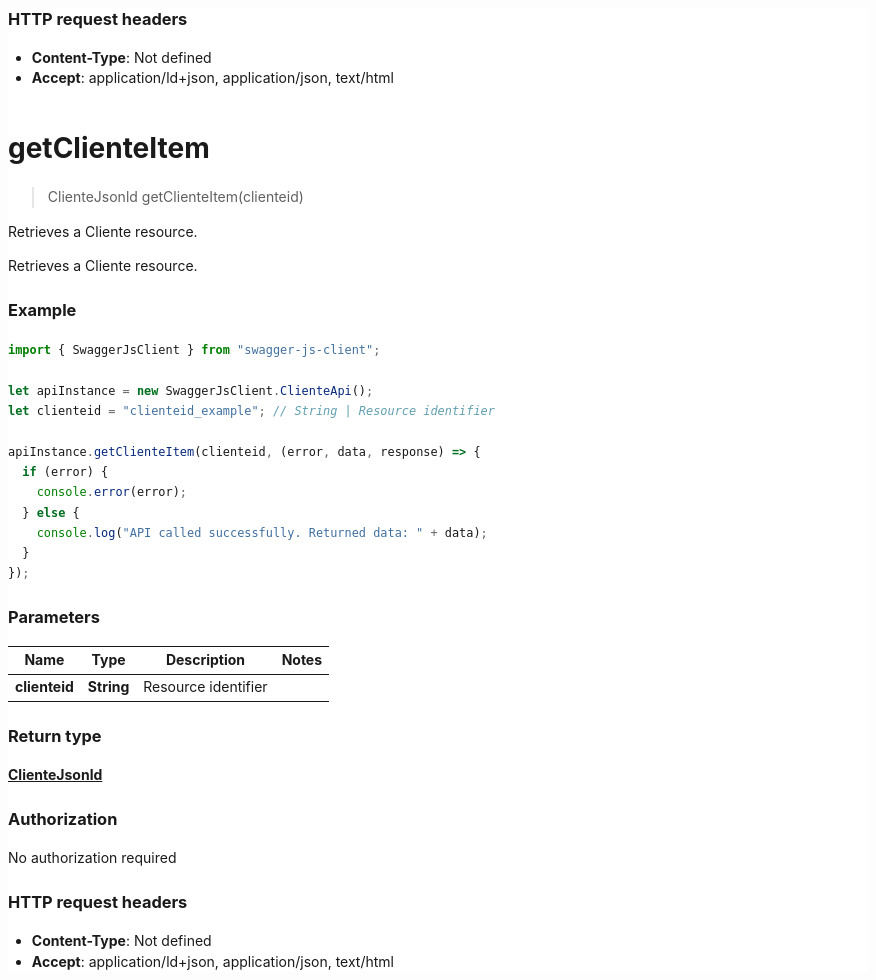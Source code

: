 ### HTTP request headers

- **Content-Type**: Not defined
- **Accept**: application/ld+json, application/json, text/html

<a name="getClienteItem"></a>

# **getClienteItem**

> ClienteJsonld getClienteItem(clienteid)

Retrieves a Cliente resource.

Retrieves a Cliente resource.

### Example

```javascript
import { SwaggerJsClient } from "swagger-js-client";

let apiInstance = new SwaggerJsClient.ClienteApi();
let clienteid = "clienteid_example"; // String | Resource identifier

apiInstance.getClienteItem(clienteid, (error, data, response) => {
  if (error) {
    console.error(error);
  } else {
    console.log("API called successfully. Returned data: " + data);
  }
});
```

### Parameters

| Name          | Type       | Description         | Notes |
| ------------- | ---------- | ------------------- | ----- |
| **clienteid** | **String** | Resource identifier |

### Return type

[**ClienteJsonld**](ClienteJsonld.md)

### Authorization

No authorization required

### HTTP request headers

- **Content-Type**: Not defined
- **Accept**: application/ld+json, application/json, text/html

<a name="patchClienteItem"></a>
